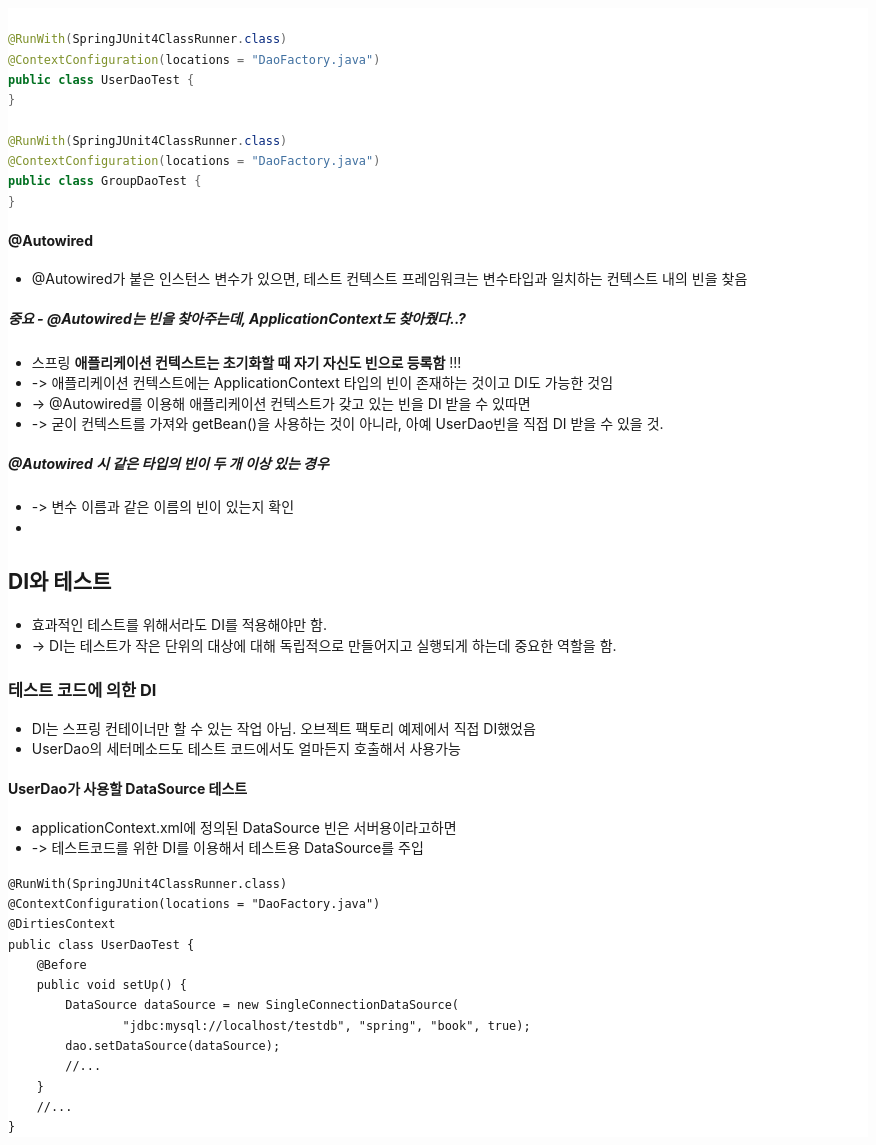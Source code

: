 ```java

@RunWith(SpringJUnit4ClassRunner.class)
@ContextConfiguration(locations = "DaoFactory.java")
public class UserDaoTest {
}

@RunWith(SpringJUnit4ClassRunner.class)
@ContextConfiguration(locations = "DaoFactory.java")
public class GroupDaoTest {
}
```

#### @Autowired

- @Autowired가 붙은 인스턴스 변수가 있으면, 테스트 컨텍스트 프레임워크는 변수타입과 일치하는 컨텍스트 내의 빈을 찾음

##### 중요 - @Autowired는 빈을 찾아주는데, ApplicationContext도 찾아줬다..?

- 스프링 **애플리케이션 컨텍스트는 초기화할 때 자기 자신도 빈으로 등록함** !!!
- -> 애플리케이션 컨텍스트에는 ApplicationContext 타입의 빈이 존재하는 것이고 DI도 가능한 것임
- -> @Autowired를 이용해 애플리케이션 컨텍스트가 갖고 있는 빈을 DI 받을 수 있따면
- -> 굳이 컨텍스트를 가져와 getBean()을 사용하는 것이 아니라, 아예 UserDao빈을 직접 DI 받을 수 있을 것.

##### @Autowired 시 같은 타입의 빈이 두 개 이상 있는 경우

- -> 변수 이름과 같은 이름의 빈이 있는지 확인
-

## DI와 테스트

- 효과적인 테스트를 위해서라도 DI를 적용해야만 함.
- -> DI는 테스트가 작은 단위의 대상에 대해 독립적으로 만들어지고 실행되게 하는데 중요한 역할을 함.

### 테스트 코드에 의한 DI

- DI는 스프링 컨테이너만 할 수 있는 작업 아님. 오브젝트 팩토리 예제에서 직접 DI했었음
- UserDao의 세터메소드도 테스트 코드에서도 얼마든지 호출해서 사용가능

#### UserDao가 사용할 DataSource 테스트

- applicationContext.xml에 정의된 DataSource 빈은 서버용이라고하면
- -> 테스트코드를 위한 DI를 이용해서 테스트용 DataSource를 주입

```
@RunWith(SpringJUnit4ClassRunner.class)
@ContextConfiguration(locations = "DaoFactory.java")
@DirtiesContext
public class UserDaoTest {
    @Before
    public void setUp() {
        DataSource dataSource = new SingleConnectionDataSource(
                "jdbc:mysql://localhost/testdb", "spring", "book", true);
        dao.setDataSource(dataSource);
        //...
    }
    //...
} 
```
